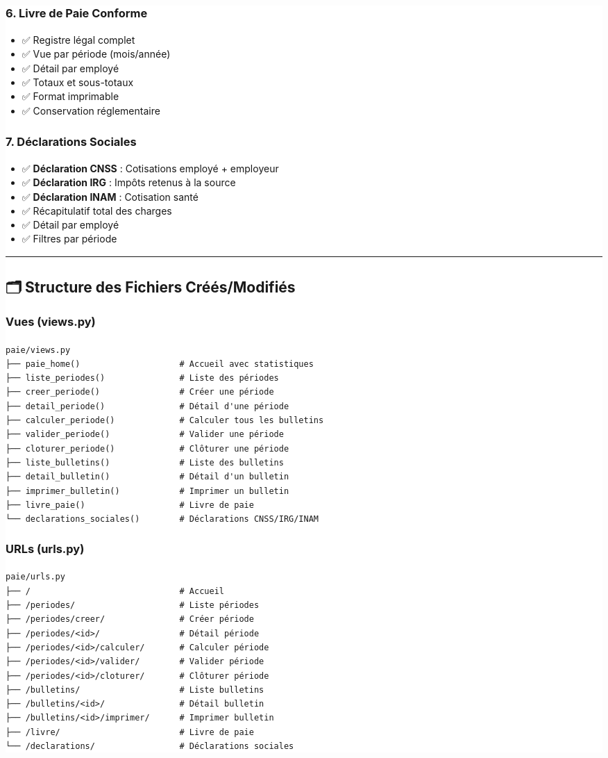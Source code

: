 ### 6. **Livre de Paie Conforme**
- ✅ Registre légal complet
- ✅ Vue par période (mois/année)
- ✅ Détail par employé
- ✅ Totaux et sous-totaux
- ✅ Format imprimable
- ✅ Conservation réglementaire

### 7. **Déclarations Sociales**
- ✅ **Déclaration CNSS** : Cotisations employé + employeur
- ✅ **Déclaration IRG** : Impôts retenus à la source
- ✅ **Déclaration INAM** : Cotisation santé
- ✅ Récapitulatif total des charges
- ✅ Détail par employé
- ✅ Filtres par période

---

## 🗂️ Structure des Fichiers Créés/Modifiés

### **Vues (views.py)**
```
paie/views.py
├── paie_home()                    # Accueil avec statistiques
├── liste_periodes()               # Liste des périodes
├── creer_periode()                # Créer une période
├── detail_periode()               # Détail d'une période
├── calculer_periode()             # Calculer tous les bulletins
├── valider_periode()              # Valider une période
├── cloturer_periode()             # Clôturer une période
├── liste_bulletins()              # Liste des bulletins
├── detail_bulletin()              # Détail d'un bulletin
├── imprimer_bulletin()            # Imprimer un bulletin
├── livre_paie()                   # Livre de paie
└── declarations_sociales()        # Déclarations CNSS/IRG/INAM
```

### **URLs (urls.py)**
```
paie/urls.py
├── /                              # Accueil
├── /periodes/                     # Liste périodes
├── /periodes/creer/               # Créer période
├── /periodes/<id>/                # Détail période
├── /periodes/<id>/calculer/       # Calculer période
├── /periodes/<id>/valider/        # Valider période
├── /periodes/<id>/cloturer/       # Clôturer période
├── /bulletins/                    # Liste bulletins
├── /bulletins/<id>/               # Détail bulletin
├── /bulletins/<id>/imprimer/      # Imprimer bulletin
├── /livre/                        # Livre de paie
└── /declarations/                 # Déclarations sociales
```
